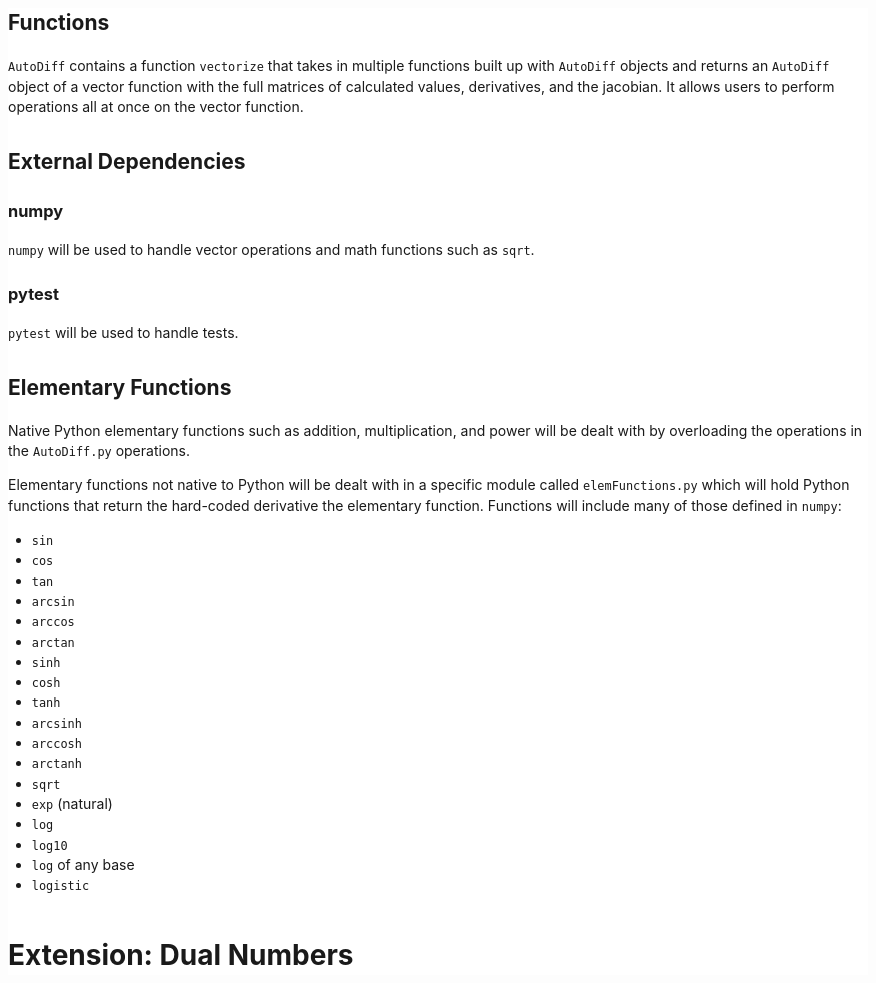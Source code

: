   

## Functions

`AutoDiff` contains a function `vectorize` that takes in multiple functions built up with `AutoDiff` objects and returns an `AutoDiff` object of a vector function with the full matrices of calculated values, derivatives, and the jacobian. It allows users to perform operations all at once on the vector function. 



## External Dependencies

### numpy

`numpy` will be used to handle vector operations and math functions such as `sqrt`. 

### pytest

`pytest` will be used to handle tests.  



## Elementary Functions

Native Python elementary functions such as addition, multiplication, and power will be dealt with by overloading the operations in the `AutoDiff.py` operations. 

Elementary functions not native to Python will be dealt with in a specific module called `elemFunctions.py` which will hold Python functions that return the hard-coded derivative the elementary function. Functions will include many of those defined in `numpy`:

* `sin`
* `cos`
* `tan`
* `arcsin`
* `arccos`
* `arctan`
* `sinh`
* `cosh`
* `tanh`
* `arcsinh`
* `arccosh`
* `arctanh`
* `sqrt`
* `exp` (natural)
* `log`
* `log10`
* `log` of any base
* `logistic`

# Extension: Dual Numbers

